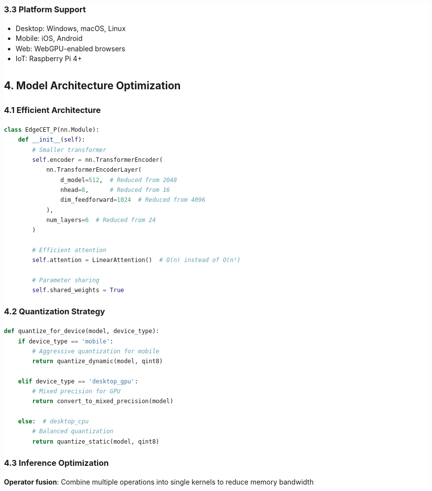 ```python
```

### 3.3 Platform Support
- Desktop: Windows, macOS, Linux
- Mobile: iOS, Android
- Web: WebGPU-enabled browsers
- IoT: Raspberry Pi 4+

## 4. Model Architecture Optimization

### 4.1 Efficient Architecture
```python
class EdgeCET_P(nn.Module):
    def __init__(self):
        # Smaller transformer
        self.encoder = nn.TransformerEncoder(
            nn.TransformerEncoderLayer(
                d_model=512,  # Reduced from 2048
                nhead=8,      # Reduced from 16
                dim_feedforward=1024  # Reduced from 4096
            ),
            num_layers=6  # Reduced from 24
        )

        # Efficient attention
        self.attention = LinearAttention()  # O(n) instead of O(n²)

        # Parameter sharing
        self.shared_weights = True
```

### 4.2 Quantization Strategy
```python
def quantize_for_device(model, device_type):
    if device_type == 'mobile':
        # Aggressive quantization for mobile
        return quantize_dynamic(model, qint8)

    elif device_type == 'desktop_gpu':
        # Mixed precision for GPU
        return convert_to_mixed_precision(model)

    else:  # desktop_cpu
        # Balanced quantization
        return quantize_static(model, qint8)
```

### 4.3 Inference Optimization

**Operator fusion**: Combine multiple operations into single kernels to reduce memory bandwidth
